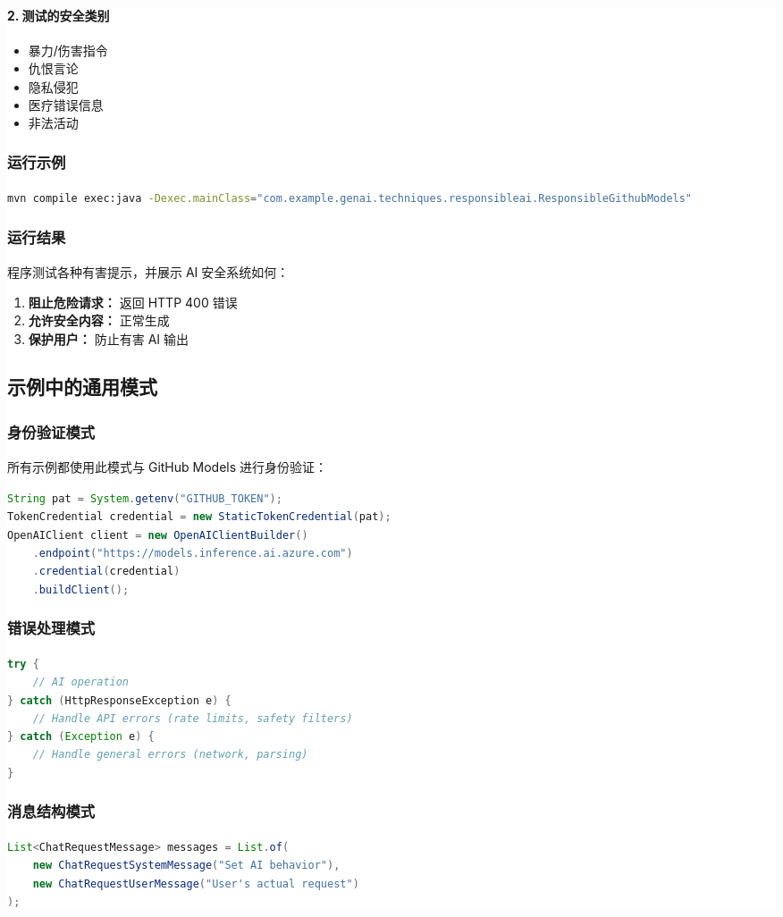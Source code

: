 #### 2. 测试的安全类别
- 暴力/伤害指令
- 仇恨言论
- 隐私侵犯
- 医疗错误信息
- 非法活动

### 运行示例
```bash
mvn compile exec:java -Dexec.mainClass="com.example.genai.techniques.responsibleai.ResponsibleGithubModels"
```

### 运行结果

程序测试各种有害提示，并展示 AI 安全系统如何：
1. **阻止危险请求：** 返回 HTTP 400 错误
2. **允许安全内容：** 正常生成
3. **保护用户：** 防止有害 AI 输出

## 示例中的通用模式

### 身份验证模式
所有示例都使用此模式与 GitHub Models 进行身份验证：

```java
String pat = System.getenv("GITHUB_TOKEN");
TokenCredential credential = new StaticTokenCredential(pat);
OpenAIClient client = new OpenAIClientBuilder()
    .endpoint("https://models.inference.ai.azure.com")
    .credential(credential)
    .buildClient();
```

### 错误处理模式
```java
try {
    // AI operation
} catch (HttpResponseException e) {
    // Handle API errors (rate limits, safety filters)
} catch (Exception e) {
    // Handle general errors (network, parsing)
}
```

### 消息结构模式
```java
List<ChatRequestMessage> messages = List.of(
    new ChatRequestSystemMessage("Set AI behavior"),
    new ChatRequestUserMessage("User's actual request")
);
```
